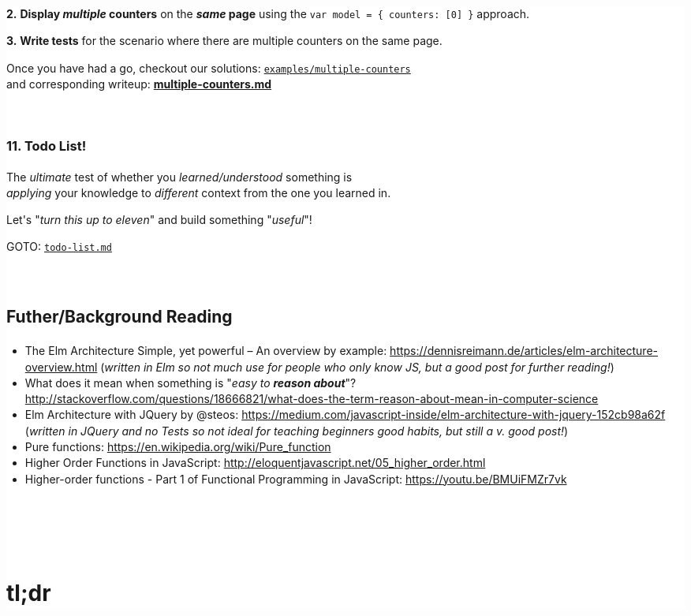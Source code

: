 **2.** **Display _multiple_ counters** on the **_same_ page**
using the `var model = { counters: [0] }` approach. <br />

**3.** **Write tests** for the scenario where there
are multiple counters on the same page.

Once you have had a go, checkout our solutions:
[`examples/multiple-counters`](https://github.com/dwyl/learn-elm-architecture-in-javascript/tree/master/examples/multiple-counters)
<br />
and corresponding writeup:
[**multiple-counters.md**](https://github.com/dwyl/learn-elm-architecture-in-javascript/blob/master/multiple-counters.md)


<br />

### 11. Todo List!

The _ultimate_ test of whether you _learned/understood_ something is <br />
_applying_ your knowledge to _different_ context from the one you learned in.

Let's "_turn this up to eleven_" and build something "_useful_"!

GOTO:
[`todo-list.md`](https://github.com/dwyl/learn-elm-architecture-in-javascript/blob/master/todo-list.md)

<br />


## Futher/Background Reading

+ The Elm Architecture Simple, yet powerful – An overview by example:
https://dennisreimann.de/articles/elm-architecture-overview.html
(_written in Elm so not much use for people who only know JS,
  but a good post for further reading!_)
+ What does it mean when something is "_easy to **reason about**_"?  
http://stackoverflow.com/questions/18666821/what-does-the-term-reason-about-mean-in-computer-science
+ Elm Architecture with JQuery by @steos:
https://medium.com/javascript-inside/elm-architecture-with-jquery-152cb98a62f
(_written in JQuery and no Tests so
  not ideal for teaching beginners good habits, but still a v. good post!_)
+ Pure functions: https://en.wikipedia.org/wiki/Pure_function
+ Higher Order Functions in JavaScript:
http://eloquentjavascript.net/05_higher_order.html
+ Higher-order functions - Part 1 of Functional Programming in JavaScript:
https://youtu.be/BMUiFMZr7vk


<br /> <br /><br />
# tl;dr
